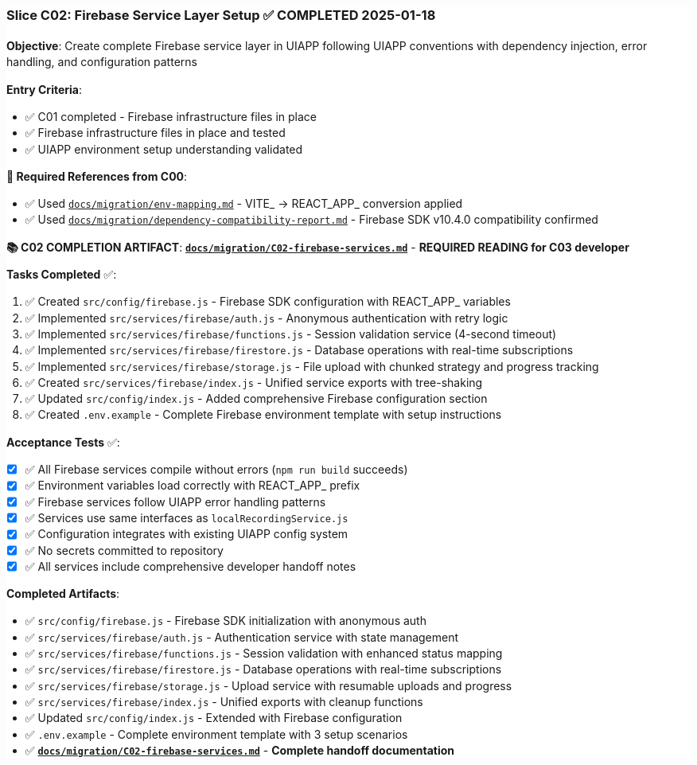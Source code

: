 
### Slice C02: Firebase Service Layer Setup ✅ **COMPLETED 2025-01-18**

**Objective**: Create complete Firebase service layer in UIAPP following UIAPP conventions with dependency injection, error handling, and configuration patterns

**Entry Criteria**: 
- ✅ C01 completed - Firebase infrastructure files in place
- ✅ Firebase infrastructure files in place and tested
- ✅ UIAPP environment setup understanding validated

**📖 Required References from C00**:
- ✅ Used [`docs/migration/env-mapping.md`](../migration/env-mapping.md) - VITE_ → REACT_APP_ conversion applied
- ✅ Used [`docs/migration/dependency-compatibility-report.md`](../migration/dependency-compatibility-report.md) - Firebase SDK v10.4.0 compatibility confirmed

**📚 C02 COMPLETION ARTIFACT**: **[`docs/migration/C02-firebase-services.md`](../migration/C02-firebase-services.md)** - **REQUIRED READING for C03 developer**

**Tasks Completed** ✅:
1. ✅ Created `src/config/firebase.js` - Firebase SDK configuration with REACT_APP_ variables
2. ✅ Implemented `src/services/firebase/auth.js` - Anonymous authentication with retry logic
3. ✅ Implemented `src/services/firebase/functions.js` - Session validation service (4-second timeout)
4. ✅ Implemented `src/services/firebase/firestore.js` - Database operations with real-time subscriptions
5. ✅ Implemented `src/services/firebase/storage.js` - File upload with chunked strategy and progress tracking
6. ✅ Created `src/services/firebase/index.js` - Unified service exports with tree-shaking
7. ✅ Updated `src/config/index.js` - Added comprehensive Firebase configuration section
8. ✅ Created `.env.example` - Complete Firebase environment template with setup instructions

**Acceptance Tests** ✅:
- [x] ✅ All Firebase services compile without errors (`npm run build` succeeds)
- [x] ✅ Environment variables load correctly with REACT_APP_ prefix
- [x] ✅ Firebase services follow UIAPP error handling patterns
- [x] ✅ Services use same interfaces as `localRecordingService.js`
- [x] ✅ Configuration integrates with existing UIAPP config system
- [x] ✅ No secrets committed to repository
- [x] ✅ All services include comprehensive developer handoff notes

**Completed Artifacts**:
- ✅ `src/config/firebase.js` - Firebase SDK initialization with anonymous auth
- ✅ `src/services/firebase/auth.js` - Authentication service with state management
- ✅ `src/services/firebase/functions.js` - Session validation with enhanced status mapping
- ✅ `src/services/firebase/firestore.js` - Database operations with real-time subscriptions
- ✅ `src/services/firebase/storage.js` - Upload service with resumable uploads and progress
- ✅ `src/services/firebase/index.js` - Unified exports with cleanup functions
- ✅ Updated `src/config/index.js` - Extended with Firebase configuration
- ✅ `.env.example` - Complete environment template with 3 setup scenarios
- ✅ **[`docs/migration/C02-firebase-services.md`](../migration/C02-firebase-services.md)** - **Complete handoff documentation**
